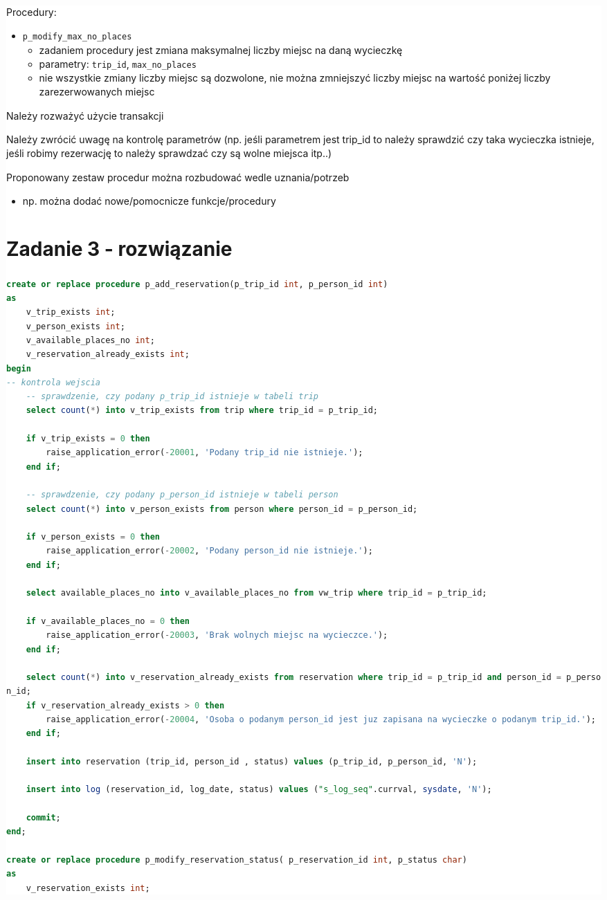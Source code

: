 Procedury:

- `p_modify_max_no_places`
  - zadaniem procedury jest zmiana maksymalnej liczby miejsc na daną wycieczkę
  - parametry: `trip_id`, `max_no_places`
  - nie wszystkie zmiany liczby miejsc są dozwolone, nie można zmniejszyć liczby miejsc na wartość poniżej liczby zarezerwowanych miejsc

Należy rozważyć użycie transakcji

Należy zwrócić uwagę na kontrolę parametrów (np. jeśli parametrem jest trip_id to należy sprawdzić czy taka wycieczka istnieje, jeśli robimy rezerwację to należy sprawdzać czy są wolne miejsca itp..)

Proponowany zestaw procedur można rozbudować wedle uznania/potrzeb

- np. można dodać nowe/pomocnicze funkcje/procedury

# Zadanie 3 - rozwiązanie

```sql
create or replace procedure p_add_reservation(p_trip_id int, p_person_id int)
as
    v_trip_exists int;
    v_person_exists int;
    v_available_places_no int;
    v_reservation_already_exists int;
begin
-- kontrola wejscia
    -- sprawdzenie, czy podany p_trip_id istnieje w tabeli trip
    select count(*) into v_trip_exists from trip where trip_id = p_trip_id;

    if v_trip_exists = 0 then
        raise_application_error(-20001, 'Podany trip_id nie istnieje.');
    end if;

    -- sprawdzenie, czy podany p_person_id istnieje w tabeli person
    select count(*) into v_person_exists from person where person_id = p_person_id;

    if v_person_exists = 0 then
        raise_application_error(-20002, 'Podany person_id nie istnieje.');
    end if;

    select available_places_no into v_available_places_no from vw_trip where trip_id = p_trip_id;

    if v_available_places_no = 0 then
        raise_application_error(-20003, 'Brak wolnych miejsc na wycieczce.');
    end if;

    select count(*) into v_reservation_already_exists from reservation where trip_id = p_trip_id and person_id = p_person_id;
    if v_reservation_already_exists > 0 then
        raise_application_error(-20004, 'Osoba o podanym person_id jest juz zapisana na wycieczke o podanym trip_id.');
    end if;

    insert into reservation (trip_id, person_id , status) values (p_trip_id, p_person_id, 'N');

    insert into log (reservation_id, log_date, status) values ("s_log_seq".currval, sysdate, 'N');

    commit;
end;

create or replace procedure p_modify_reservation_status( p_reservation_id int, p_status char)
as
    v_reservation_exists int;
```